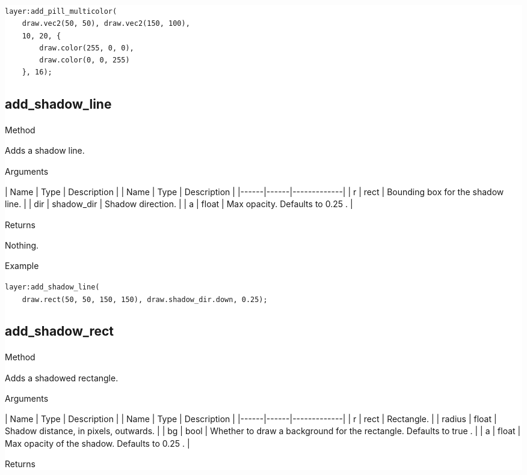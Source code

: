     
    layer:add_pill_multicolor(
        draw.vec2(50, 50), draw.vec2(150, 100),
        10, 20, {
            draw.color(255, 0, 0),
            draw.color(0, 0, 255)
        }, 16);

##  add_shadow_line   

Method 

Adds a shadow line. 

Arguments 

| Name | Type | Description |
| Name | Type | Description |
|------|------|-------------|
| r | rect | Bounding box for the shadow line. |
| dir | shadow_dir | Shadow direction. |
| a | float | Max opacity. Defaults to  0.25  . |
  
Returns 

Nothing. 

Example 
    
    
    layer:add_shadow_line(
        draw.rect(50, 50, 150, 150), draw.shadow_dir.down, 0.25);

##  add_shadow_rect   

Method 

Adds a shadowed rectangle. 

Arguments 

| Name | Type | Description |
| Name | Type | Description |
|------|------|-------------|
| r | rect | Rectangle. |
| radius | float | Shadow distance, in pixels, outwards. |
| bg | bool | Whether to draw a background for the rectangle. Defaults to  true  . |
| a | float | Max opacity of the shadow. Defaults to  0.25  . |
  
Returns 
